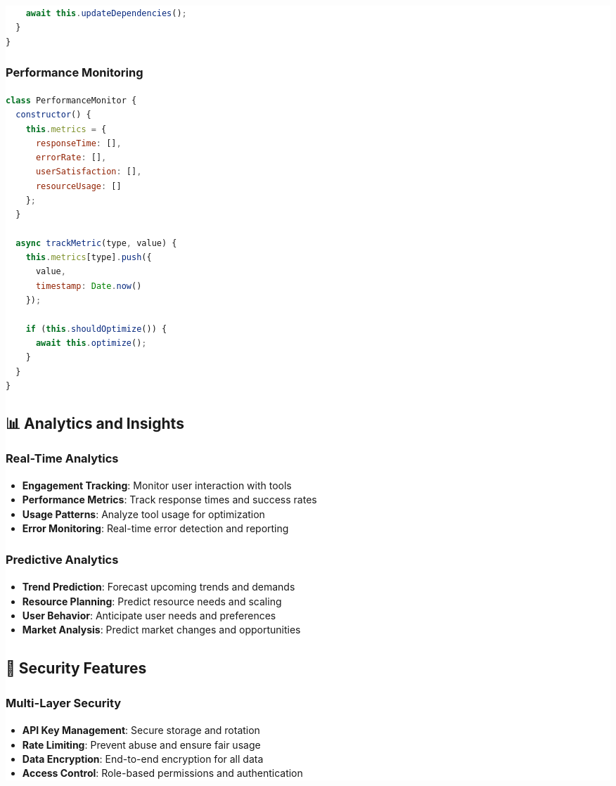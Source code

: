 ```javascript
    await this.updateDependencies();
  }
}
```

### Performance Monitoring
```javascript
class PerformanceMonitor {
  constructor() {
    this.metrics = {
      responseTime: [],
      errorRate: [],
      userSatisfaction: [],
      resourceUsage: []
    };
  }
  
  async trackMetric(type, value) {
    this.metrics[type].push({
      value,
      timestamp: Date.now()
    });
    
    if (this.shouldOptimize()) {
      await this.optimize();
    }
  }
}
```

## 📊 Analytics and Insights

### Real-Time Analytics
- **Engagement Tracking**: Monitor user interaction with tools
- **Performance Metrics**: Track response times and success rates
- **Usage Patterns**: Analyze tool usage for optimization
- **Error Monitoring**: Real-time error detection and reporting

### Predictive Analytics
- **Trend Prediction**: Forecast upcoming trends and demands
- **Resource Planning**: Predict resource needs and scaling
- **User Behavior**: Anticipate user needs and preferences
- **Market Analysis**: Predict market changes and opportunities

## 🔐 Security Features

### Multi-Layer Security
- **API Key Management**: Secure storage and rotation
- **Rate Limiting**: Prevent abuse and ensure fair usage
- **Data Encryption**: End-to-end encryption for all data
- **Access Control**: Role-based permissions and authentication
